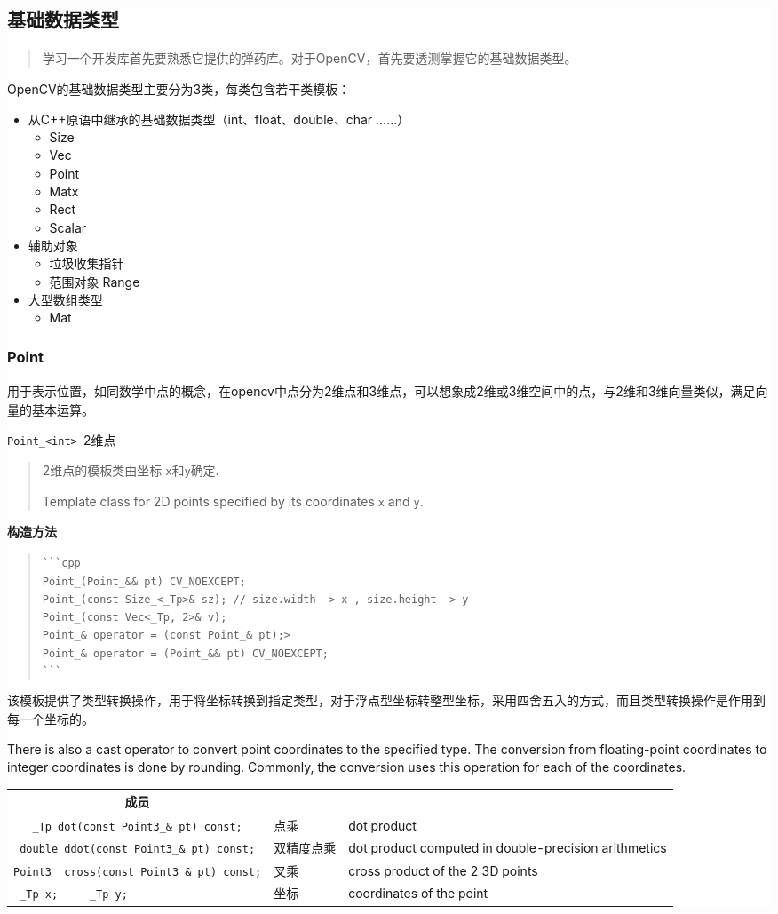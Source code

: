 



## 基础数据类型

>  学习一个开发库首先要熟悉它提供的弹药库。对于OpenCV，首先要透测掌握它的基础数据类型。

OpenCV的基础数据类型主要分为3类，每类包含若干类模板：

- 从C++原语中继承的基础数据类型（int、float、double、char ......）
  - Size
  - Vec
  - Point
  - Matx
  - Rect
  - Scalar
- 辅助对象
  - 垃圾收集指针
  - 范围对象 Range
- 大型数组类型
  - Mat





### Point

用于表示位置，如同数学中点的概念，在opencv中点分为2维点和3维点，可以想象成2维或3维空间中的点，与2维和3维向量类似，满足向量的基本运算。

 `Point_<int> `2维点

> 2维点的模板类由坐标 `x`和`y`确定. 
>
> Template class for 2D points specified by its coordinates `x` and `y`.

**构造方法**

>     ```cpp
>     Point_(Point_&& pt) CV_NOEXCEPT;
>     Point_(const Size_<_Tp>& sz); // size.width -> x , size.height -> y   
>     Point_(const Vec<_Tp, 2>& v);
>     Point_& operator = (const Point_& pt);>     
>     Point_& operator = (Point_&& pt) CV_NOEXCEPT;
>     ```

该模板提供了类型转换操作，用于将坐标转换到指定类型，对于浮点型坐标转整型坐标，采用四舍五入的方式，而且类型转换操作是作用到每一个坐标的。

There is also a cast operator to convert point coordinates to the specified type. The conversion from floating-point coordinates to integer coordinates is done by rounding. Commonly, the conversion uses this operation for each of the coordinates. 


| 成员                                      |            |                                                      |
| ----------------------------------------- | ---------- | ---------------------------------------------------- |
| `   _Tp dot(const Point3_& pt) const;`    | 点乘       | dot product                                          |
| ` double ddot(const Point3_& pt) const;`  | 双精度点乘 | dot product computed in double-precision arithmetics |
| `Point3_ cross(const Point3_& pt) const;` | 叉乘       | cross product of the 2 3D points                     |
| ` _Tp x;     _Tp y;`                      | 坐标       | coordinates of the point                             |
